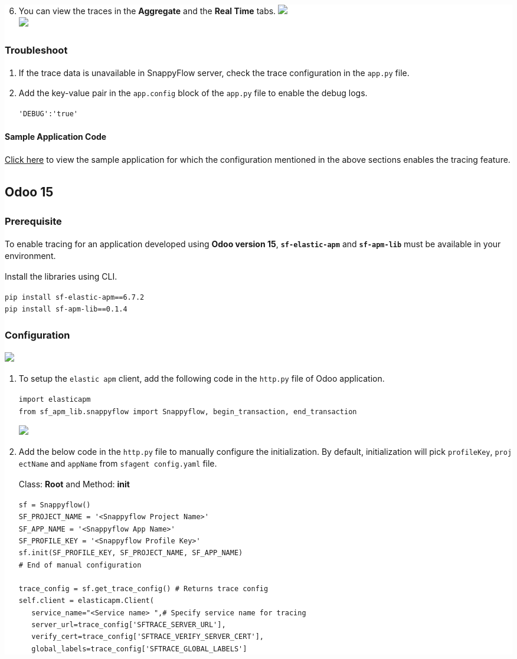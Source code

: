 6. You can view the traces in the **Aggregate** and the **Real Time** tabs.
   <img src="/img/Trace_AggregateTab.png" /><br/>
     <img src="/img/Trace_RealTime.png" /><br/>

### Troubleshoot

1. If the trace data is unavailable in SnappyFlow server, check the trace configuration in the `app.py` file.
2. Add the key-value pair in the `app.config` block of the `app.py` file to enable the debug logs.

   ```
   'DEBUG':'true'
   ```

#### Sample Application Code

[Click here](https://github.com/snappyflow/tracing-reference-apps/tree/master/refapp-flask) to view the sample application for which the configuration mentioned in the above sections enables the tracing feature.

## Odoo 15

### Prerequisite

To enable tracing for an application developed using  **Odoo  version 15**, **`sf-elastic-apm`** and **`sf-apm-lib`** must be available in your environment. 

Install the libraries using CLI.

```
pip install sf-elastic-apm==6.7.2 
pip install sf-apm-lib==0.1.4
```

### Configuration

   <img src="/img/tracing/odoo15_image1.png" />

1. To setup the `elastic apm` client, add the following code in the `http.py` file of Odoo application.

   ```
   import elasticapm 
   from sf_apm_lib.snappyflow import Snappyflow, begin_transaction, end_transaction
   ```

   <img src="/img/tracing/odoo15_image5.png" />

2. Add the below code in the `http.py` file to manually configure the initialization. By default, initialization will pick `profileKey`, `projectName` and `appName` from `sfagent config.yaml` file.

   Class: **Root** and Method: **init**

   ```
   sf = Snappyflow()
   SF_PROJECT_NAME = '<Snappyflow Project Name>' 
   SF_APP_NAME = '<Snappyflow App Name>' 
   SF_PROFILE_KEY = '<Snappyflow Profile Key>' 
   sf.init(SF_PROFILE_KEY, SF_PROJECT_NAME, SF_APP_NAME) 
   # End of manual configuration
   
   trace_config = sf.get_trace_config() # Returns trace config 
   self.client = elasticapm.Client(
      service_name="<Service name> ",# Specify service name for tracing 
      server_url=trace_config['SFTRACE_SERVER_URL'], 
      verify_cert=trace_config['SFTRACE_VERIFY_SERVER_CERT'], 
      global_labels=trace_config['SFTRACE_GLOBAL_LABELS'] 
   ```